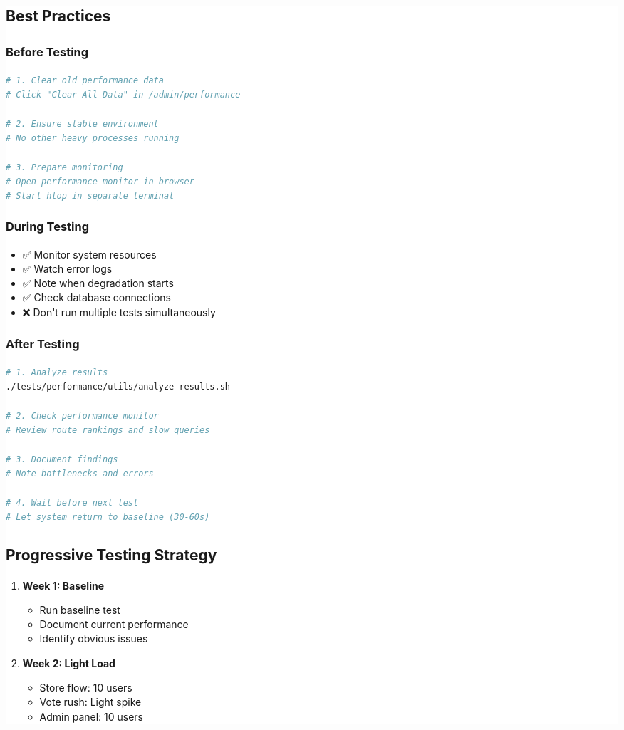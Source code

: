 ## Best Practices

### Before Testing

```bash
# 1. Clear old performance data
# Click "Clear All Data" in /admin/performance

# 2. Ensure stable environment
# No other heavy processes running

# 3. Prepare monitoring
# Open performance monitor in browser
# Start htop in separate terminal
```

### During Testing

- ✅ Monitor system resources
- ✅ Watch error logs
- ✅ Note when degradation starts
- ✅ Check database connections
- ❌ Don't run multiple tests simultaneously

### After Testing

```bash
# 1. Analyze results
./tests/performance/utils/analyze-results.sh

# 2. Check performance monitor
# Review route rankings and slow queries

# 3. Document findings
# Note bottlenecks and errors

# 4. Wait before next test
# Let system return to baseline (30-60s)
```

## Progressive Testing Strategy

1. **Week 1: Baseline**
   - Run baseline test
   - Document current performance
   - Identify obvious issues

2. **Week 2: Light Load**
   - Store flow: 10 users
   - Vote rush: Light spike
   - Admin panel: 10 users
